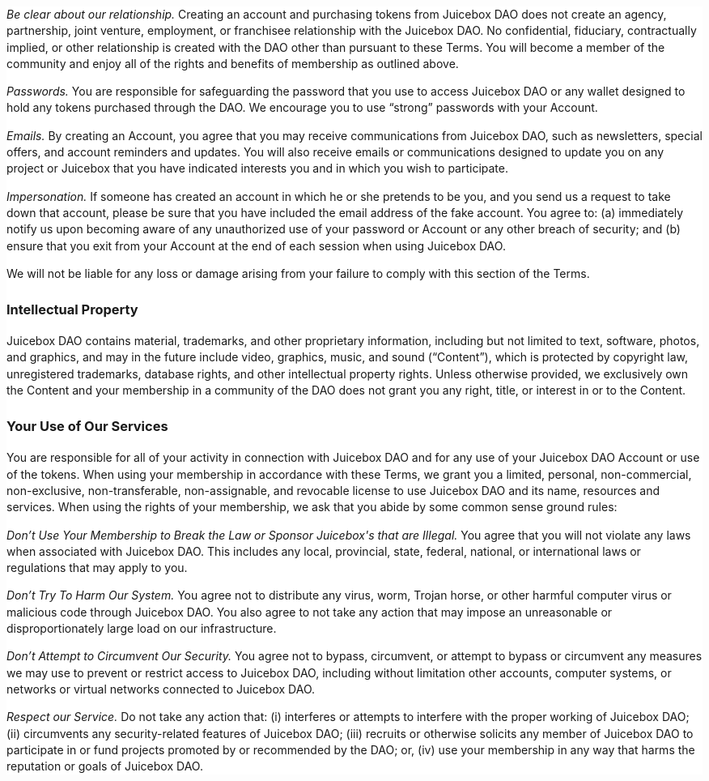 *Be clear about our relationship.* Creating an account and purchasing tokens from Juicebox DAO does not create an agency, partnership, joint venture, employment, or franchisee relationship with the Juicebox DAO. No confidential, fiduciary, contractually implied, or other relationship is created with the DAO other than pursuant to these Terms.  You will become a member of the community and enjoy all of the rights and benefits of membership as outlined above.  

*Passwords.* You are responsible for safeguarding the password that you use to access Juicebox DAO or any wallet designed to hold any tokens purchased through the DAO.  We encourage you to use “strong” passwords with your Account. 

*Emails.* By creating an Account, you agree that you may receive communications from Juicebox DAO, such as newsletters, special offers, and account reminders and updates. You will also receive emails or communications designed to update you on any project or Juicebox that you have indicated interests you and in which you wish to participate.  

*Impersonation.* If someone has created an account in which he or she pretends to be you, and you send us a request to take down that account, please be sure that you have included the email address of the fake account. You agree to: (a) immediately notify us upon becoming aware of any unauthorized use of your password or Account or any other breach of security; and (b) ensure that you exit from your Account at the end of each session when using Juicebox DAO.

We will not be liable for any loss or damage arising from your failure to comply with this section of the Terms.

### Intellectual Property

Juicebox DAO contains material, trademarks, and other proprietary information, including but not limited to text, software, photos, and graphics, and may in the future include video, graphics, music, and sound (“Content”), which is protected by copyright law, unregistered trademarks, database rights, and other intellectual property rights. Unless otherwise provided, we exclusively own the Content and your membership in a community of the DAO does not grant you any right, title, or interest in or to the Content.

### Your Use of Our Services

You are responsible for all of your activity in connection with Juicebox DAO and for any use of your Juicebox DAO Account or use of the tokens. When using your membership in accordance with these Terms, we grant you a limited, personal, non-commercial, non-exclusive, non-transferable, non-assignable, and revocable license to use Juicebox DAO and its name, resources and services. When using the rights of your membership, we ask that you abide by some common sense ground rules:

*Don’t Use Your Membership to Break the Law or Sponsor Juicebox's that are Illegal.* You agree that you will not violate any laws when associated with Juicebox DAO. This includes any local, provincial, state, federal, national, or international laws or regulations that may apply to you.

*Don’t Try To Harm Our System.* You agree not to distribute any virus, worm, Trojan horse, or other harmful computer virus or malicious code through Juicebox DAO. You also agree to not take any action that may impose an unreasonable or disproportionately large load on our infrastructure.

*Don’t Attempt to Circumvent Our Security.* You agree not to bypass, circumvent, or attempt to bypass or circumvent any measures we may use to prevent or restrict access to Juicebox DAO, including without limitation other accounts, computer systems, or networks or virtual networks connected to Juicebox DAO.

*Respect our Service.* Do not take any action that: (i) interferes or attempts to interfere with the proper working of Juicebox DAO; (ii) circumvents any security-related features of Juicebox DAO; (iii) recruits or otherwise solicits any member of Juicebox DAO to participate in or fund projects promoted by or recommended by the DAO; or, (iv) use your membership in any way that harms the reputation or goals of Juicebox DAO.
